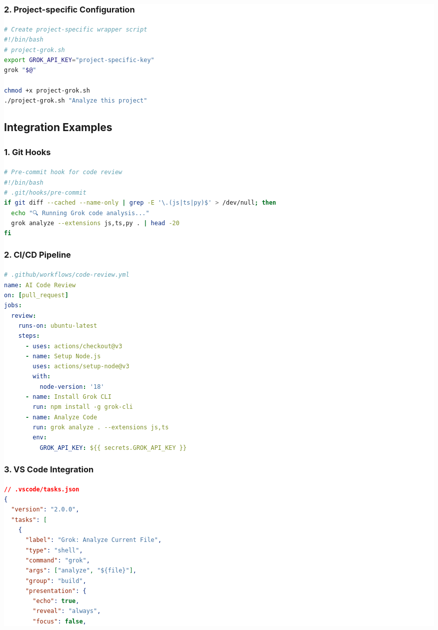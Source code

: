 ### 2. Project-specific Configuration
```bash
# Create project-specific wrapper script
#!/bin/bash
# project-grok.sh
export GROK_API_KEY="project-specific-key"
grok "$@"

chmod +x project-grok.sh
./project-grok.sh "Analyze this project"
```

## Integration Examples

### 1. Git Hooks
```bash
# Pre-commit hook for code review
#!/bin/bash
# .git/hooks/pre-commit
if git diff --cached --name-only | grep -E '\.(js|ts|py)$' > /dev/null; then
  echo "🔍 Running Grok code analysis..."
  grok analyze --extensions js,ts,py . | head -20
fi
```

### 2. CI/CD Pipeline
```yaml
# .github/workflows/code-review.yml
name: AI Code Review
on: [pull_request]
jobs:
  review:
    runs-on: ubuntu-latest
    steps:
      - uses: actions/checkout@v3
      - name: Setup Node.js
        uses: actions/setup-node@v3
        with:
          node-version: '18'
      - name: Install Grok CLI
        run: npm install -g grok-cli
      - name: Analyze Code
        run: grok analyze . --extensions js,ts
        env:
          GROK_API_KEY: ${{ secrets.GROK_API_KEY }}
```

### 3. VS Code Integration
```json
// .vscode/tasks.json
{
  "version": "2.0.0",
  "tasks": [
    {
      "label": "Grok: Analyze Current File",
      "type": "shell",
      "command": "grok",
      "args": ["analyze", "${file}"],
      "group": "build",
      "presentation": {
        "echo": true,
        "reveal": "always",
        "focus": false,
```